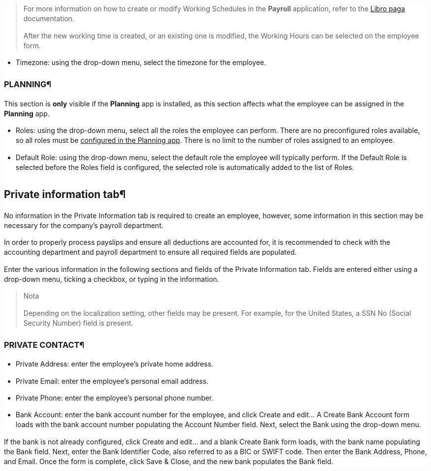 > For more information on how to create or modify Working Schedules in the **Payroll** application, refer to the [Libro paga](../payroll.html) documentation.
> 
> After the new working time is created, or an existing one is modified, the Working Hours can be selected on the employee form.

  * Timezone: using the drop-down menu, select the timezone for the employee.




### PLANNING¶

This section is **only** visible if the **Planning** app is installed, as this section affects what the employee can be assigned in the **Planning** app.

  * Roles: using the drop-down menu, select all the roles the employee can perform. There are no preconfigured roles available, so all roles must be [configured in the Planning app](../../services/planning.html#planning-roles). There is no limit to the number of roles assigned to an employee.

  * Default Role: using the drop-down menu, select the default role the employee will typically perform. If the Default Role is selected before the Roles field is configured, the selected role is automatically added to the list of Roles.




## Private information tab¶

No information in the Private Information tab is required to create an employee, however, some information in this section may be necessary for the company’s payroll department.

In order to properly process payslips and ensure all deductions are accounted for, it is recommended to check with the accounting department and payroll department to ensure all required fields are populated.

Enter the various information in the following sections and fields of the Private Information tab. Fields are entered either using a drop-down menu, ticking a checkbox, or typing in the information.

> Nota
> 
> Depending on the localization setting, other fields may be present. For example, for the United States, a SSN No (Social Security Number) field is present.

### PRIVATE CONTACT¶

  * Private Address: enter the employee’s private home address.

  * Private Email: enter the employee’s personal email address.

  * Private Phone: enter the employee’s personal phone number.

  * Bank Account: enter the bank account number for the employee, and click Create and edit... A Create Bank Account form loads with the bank account number populating the Account Number field. Next, select the Bank using the drop-down menu.

If the bank is not already configured, click Create and edit… and a blank Create Bank form loads, with the bank name populating the Bank field. Next, enter the Bank Identifier Code, also referred to as a BIC or SWIFT code. Then enter the Bank Address, Phone, and Email. Once the form is complete, click Save & Close, and the new bank populates the Bank field.
